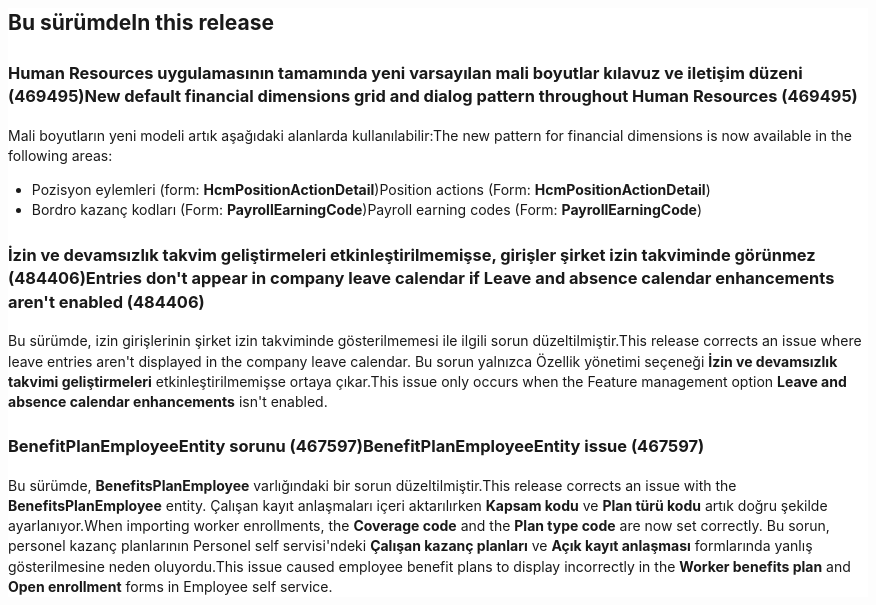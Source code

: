 ## <a name="in-this-release"></a><span data-ttu-id="f68f4-109">Bu sürümde</span><span class="sxs-lookup"><span data-stu-id="f68f4-109">In this release</span></span>

### <a name="new-default-financial-dimensions-grid-and-dialog-pattern-throughout-human-resources-469495"></a><span data-ttu-id="f68f4-110">Human Resources uygulamasının tamamında yeni varsayılan mali boyutlar kılavuz ve iletişim düzeni (469495)</span><span class="sxs-lookup"><span data-stu-id="f68f4-110">New default financial dimensions grid and dialog pattern throughout Human Resources (469495)</span></span>

<span data-ttu-id="f68f4-111">Mali boyutların yeni modeli artık aşağıdaki alanlarda kullanılabilir:</span><span class="sxs-lookup"><span data-stu-id="f68f4-111">The new pattern for financial dimensions is now available in the following areas:</span></span>

- <span data-ttu-id="f68f4-112">Pozisyon eylemleri (form: **HcmPositionActionDetail**)</span><span class="sxs-lookup"><span data-stu-id="f68f4-112">Position actions  (Form: **HcmPositionActionDetail**)</span></span>
- <span data-ttu-id="f68f4-113">Bordro kazanç kodları (Form: **PayrollEarningCode**)</span><span class="sxs-lookup"><span data-stu-id="f68f4-113">Payroll earning codes  (Form: **PayrollEarningCode**)</span></span>

### <a name="entries-dont-appear-in-company-leave-calendar-if-leave-and-absence-calendar-enhancements-arent-enabled-484406"></a><span data-ttu-id="f68f4-114">İzin ve devamsızlık takvim geliştirmeleri etkinleştirilmemişse, girişler şirket izin takviminde görünmez (484406)</span><span class="sxs-lookup"><span data-stu-id="f68f4-114">Entries don't appear in company leave calendar if Leave and absence calendar enhancements aren't enabled (484406)</span></span>

<span data-ttu-id="f68f4-115">Bu sürümde, izin girişlerinin şirket izin takviminde gösterilmemesi ile ilgili sorun düzeltilmiştir.</span><span class="sxs-lookup"><span data-stu-id="f68f4-115">This release corrects an issue where leave entries aren't displayed in the company leave calendar.</span></span> <span data-ttu-id="f68f4-116">Bu sorun yalnızca Özellik yönetimi seçeneği **İzin ve devamsızlık takvimi geliştirmeleri** etkinleştirilmemişse ortaya çıkar.</span><span class="sxs-lookup"><span data-stu-id="f68f4-116">This issue only occurs when the Feature management option **Leave and absence calendar enhancements** isn't enabled.</span></span>

### <a name="benefitplanemployeeentity-issue-467597"></a><span data-ttu-id="f68f4-117">BenefitPlanEmployeeEntity sorunu (467597)</span><span class="sxs-lookup"><span data-stu-id="f68f4-117">BenefitPlanEmployeeEntity issue (467597)</span></span>

<span data-ttu-id="f68f4-118">Bu sürümde, **BenefitsPlanEmployee** varlığındaki bir sorun düzeltilmiştir.</span><span class="sxs-lookup"><span data-stu-id="f68f4-118">This release corrects an issue with the **BenefitsPlanEmployee** entity.</span></span> <span data-ttu-id="f68f4-119">Çalışan kayıt anlaşmaları içeri aktarılırken **Kapsam kodu** ve **Plan türü kodu** artık doğru şekilde ayarlanıyor.</span><span class="sxs-lookup"><span data-stu-id="f68f4-119">When importing worker enrollments, the **Coverage code** and the **Plan type code** are now set correctly.</span></span> <span data-ttu-id="f68f4-120">Bu sorun, personel kazanç planlarının Personel self servisi'ndeki **Çalışan kazanç planları** ve **Açık kayıt anlaşması** formlarında yanlış gösterilmesine neden oluyordu.</span><span class="sxs-lookup"><span data-stu-id="f68f4-120">This issue caused employee benefit plans to display incorrectly in the **Worker benefits plan** and **Open enrollment** forms in Employee self service.</span></span>
